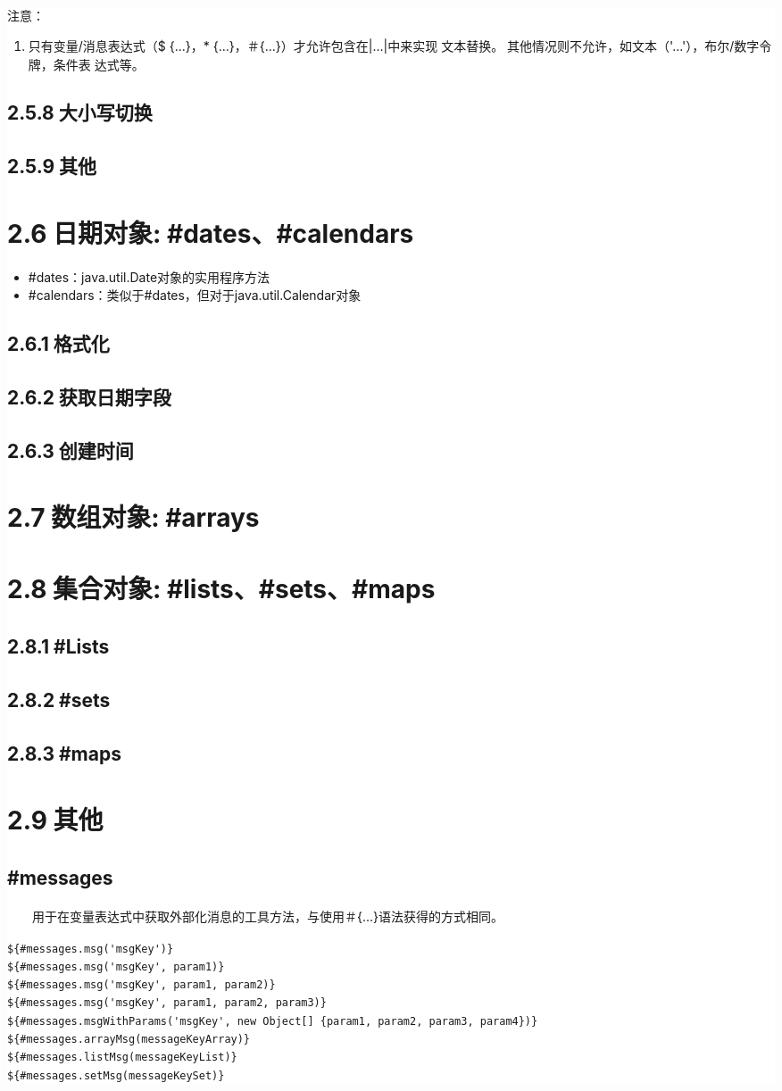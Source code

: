 注意：

1. 只有变量/消息表达式（$ {...}，* {...}，＃{...}）才允许包含在|...|中来实现 ⽂本替换。 其他情况则不允许，如⽂本（'...'），布尔/数字令牌，条件表 达式等。

## 2.5.8 大小写切换
## 2.5.9 其他

# 2.6 日期对象: #dates、#calendars

- #dates：java.util.Date对象的实⽤程序⽅法
- #calendars：类似于#dates，但对于java.util.Calendar对象

## 2.6.1 格式化
## 2.6.2 获取日期字段
## 2.6.3 创建时间

# 2.7 数组对象: #arrays

# 2.8 集合对象: #lists、#sets、#maps

## 2.8.1 #Lists
## 2.8.2 #sets
## 2.8.3 #maps

# 2.9 其他

## #messages

&emsp;&emsp;⽤于在变量表达式中获取外部化消息的⼯具⽅法，与使⽤＃{...}语法获得的⽅式相同。

```
${#messages.msg('msgKey')} 
${#messages.msg('msgKey', param1)} 
${#messages.msg('msgKey', param1, param2)} 
${#messages.msg('msgKey', param1, param2, param3)} 
${#messages.msgWithParams('msgKey', new Object[] {param1, param2, param3, param4})} 
${#messages.arrayMsg(messageKeyArray)} 
${#messages.listMsg(messageKeyList)} 
${#messages.setMsg(messageKeySet)}
```
